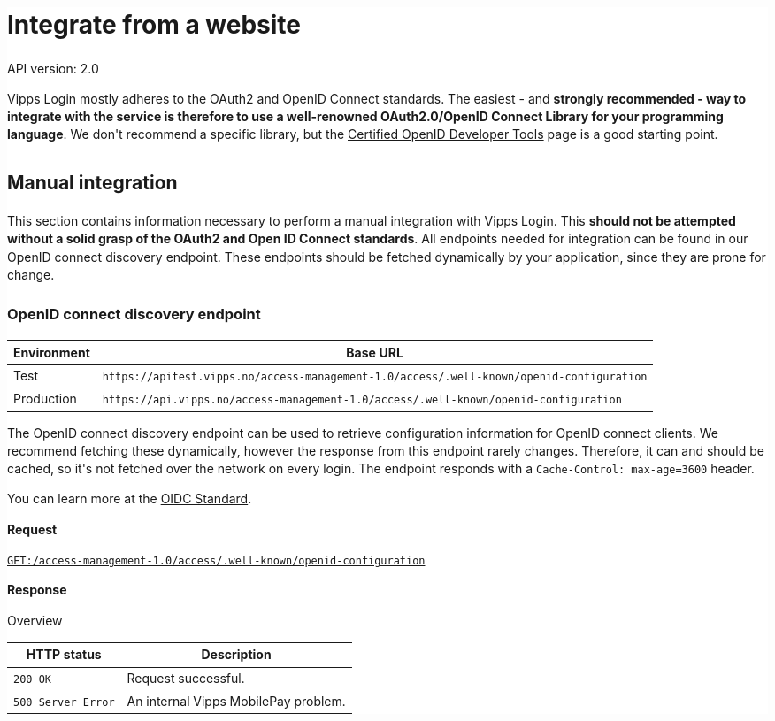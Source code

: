 

# Integrate from a website

API version: 2.0

Vipps Login mostly adheres to the OAuth2 and OpenID Connect standards. The easiest - and **strongly recommended - way
to integrate with the service is therefore to use a well-renowned
OAuth2.0/OpenID Connect Library for your programming language**.
We don't recommend a specific library, but the
[Certified OpenID Developer Tools](https://openid.net/developers/certified/) page
is a good starting point.

## Manual integration

This section contains information necessary to perform a manual integration with
Vipps Login. This **should not be attempted without a solid grasp of the OAuth2
and Open ID Connect standards**. All endpoints needed for integration can be found in our OpenID connect discovery endpoint.
These endpoints should be fetched dynamically by your application, since they are prone for change.

### OpenID connect discovery endpoint

| Environment | Base URL                                                                                 |
|-------------|------------------------------------------------------------------------------------------|
| Test        | `https://apitest.vipps.no/access-management-1.0/access/.well-known/openid-configuration` |
| Production  | `https://api.vipps.no/access-management-1.0/access/.well-known/openid-configuration`     |

The OpenID connect discovery endpoint can be used to retrieve configuration information for OpenID connect clients.
We recommend fetching these dynamically, however the response from this endpoint rarely changes.
Therefore, it can and should be cached, so it's not fetched over the network on every login. The endpoint responds with a `Cache-Control: max-age=3600` header.

You can learn more at the [OIDC Standard](https://openid.net/specs/openid-connect-discovery-1_0.html).

**Request**

[`GET:/access-management-1.0/access/.well-known/openid-configuration`][login-discoveropenid-endpoint]

**Response**

Overview

| HTTP status        | Description                                               |
|--------------------|-----------------------------------------------------------|
| `200 OK`           | Request successful.                                       |
| `500 Server Error` | An internal Vipps MobilePay problem.                                |


[login-wellknown-endpoint]: https://developer.vippsmobilepay.com/api/login/#tag/Login-API/operation/wellKnown
[login-discoveropenid-endpoint]: https://developer.vippsmobilepay.com/api/login/#tag/Login-API/operation/discoverOpenIDConfiguration
[userinfo-endpoint]: https://developer.vippsmobilepay.com/api/userinfo#operation/userinfoAuthorizationCode
[access-auth-endpoint]: https://developer.vippsmobilepay.com/api/login/#tag/Login-API/operation/oauthAuth
[access-token-endpoint]: https://developer.vippsmobilepay.com/api/login/#tag/Login-API/operation/oauth2Token